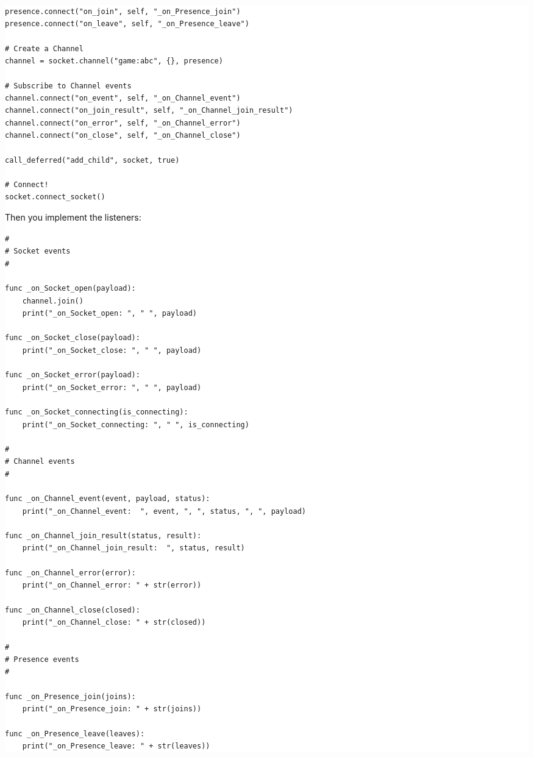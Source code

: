```gdscript
presence.connect("on_join", self, "_on_Presence_join")
presence.connect("on_leave", self, "_on_Presence_leave")

# Create a Channel
channel = socket.channel("game:abc", {}, presence)

# Subscribe to Channel events
channel.connect("on_event", self, "_on_Channel_event")
channel.connect("on_join_result", self, "_on_Channel_join_result")
channel.connect("on_error", self, "_on_Channel_error")
channel.connect("on_close", self, "_on_Channel_close")

call_deferred("add_child", socket, true)

# Connect!
socket.connect_socket()
```

Then you implement the listeners:
```gdscript
#
# Socket events
#

func _on_Socket_open(payload):
	channel.join()
	print("_on_Socket_open: ", " ", payload)

func _on_Socket_close(payload):
	print("_on_Socket_close: ", " ", payload)

func _on_Socket_error(payload):
	print("_on_Socket_error: ", " ", payload)

func _on_Socket_connecting(is_connecting):
	print("_on_Socket_connecting: ", " ", is_connecting)

#
# Channel events
#

func _on_Channel_event(event, payload, status):
	print("_on_Channel_event:  ", event, ", ", status, ", ", payload)

func _on_Channel_join_result(status, result):
	print("_on_Channel_join_result:  ", status, result)

func _on_Channel_error(error):
	print("_on_Channel_error: " + str(error))

func _on_Channel_close(closed):
	print("_on_Channel_close: " + str(closed))

#
# Presence events
#

func _on_Presence_join(joins):
	print("_on_Presence_join: " + str(joins))

func _on_Presence_leave(leaves):
	print("_on_Presence_leave: " + str(leaves))

```